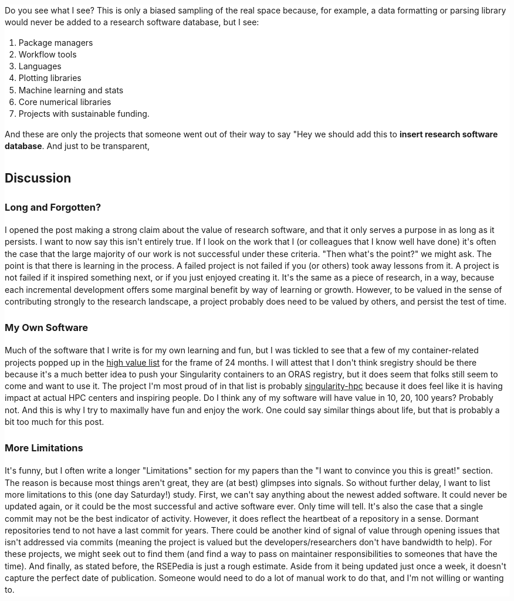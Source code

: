 Do you see what I see? This is only a biased sampling of the real space because, for example, a data formatting or parsing library would never be added to a research software database, but I see:

<ol class="custom-counter">
<li>Package managers</li>
<li>Workflow tools</li>
<li>Languages</li>
<li>Plotting libraries</li>
<li>Machine learning and stats</li>
<li>Core numerical libraries</li>
<li>Projects with sustainable funding.</li>
</ol>

And these are only the projects that someone went out of their way to say "Hey we should add this to <strong>insert research software database</strong>. And just to be transparent, 

## Discussion

### Long and Forgotten?

I opened the post making a strong claim about the value of research software, and that it only serves a purpose in as long as it persists. I want to now say this isn't entirely true. If I look on the work that I (or colleagues that I know well have done) it's often the case that the large majority of our work is not successful under these criteria. "Then what's the point?" we might ask. The point is that there is learning in the process. A failed project is not failed if you (or others) took away lessons from it. A project is not failed if it inspired something next, or if you just enjoyed creating it. It's the same as a piece of research, in a way, because each incremental development offers some marginal benefit by way of learning or growth. However, to be valued in the sense of contributing strongly to the research landscape, a project probably does need to be valued by others, and persist the test of time.

### My Own Software

Much of the software that I write is for my own learning and fun, but I was tickled to see that a few of my container-related projects popped up in the [high value list](https://github.com/rseng/rseng-activity/blob/f0c273d07edae54e9b59d24701d9b78d6a49c52a/data/2023-10-21/highest-value-global-after-24-months.json#L779-L781) for the frame of 24 months. I will attest that I don't think sregistry should be there because it's a much better idea to push your Singularity containers to an ORAS registry, but it does seem that folks still seem to come and want to use it. The project I'm most proud of in that list is probably [singularity-hpc](https://github.com/singularityhub/singularity-hpc/) because it does feel like it is having impact at actual HPC centers and inspiring people. Do I think any of my software will have value in 10, 20, 100 years? Probably not. And this is why I try to maximally have fun and enjoy the work. One could say similar things about life, but that is probably a bit too much for this post.

### More Limitations

It's funny, but I often write a longer "Limitations" section for my papers than the "I want to convince you this is great!" section. The reason is because most things aren't great, they are (at best) glimpses into signals. So without further delay, I want to list more limitations to this (one day Saturday!) study. First, we can't say anything about the newest added software. It could never be updated again, or it could be the most successful and active software ever. Only time will tell. It's also the case that a single commit may not be the best indicator of activity. However, it does reflect the heartbeat of a repository in a sense. Dormant repositories tend to not have a last commit for years. There could be another kind of signal of value through opening issues that isn't addressed via commits (meaning the project is valued but the developers/researchers don't have bandwidth to help). For these projects, we might seek out to find them (and find a way to pass on maintainer responsibilities to someones that have the time). 
And finally, as stated before, the RSEPedia is just a rough estimate. Aside from it being updated just once a week, it doesn't capture the perfect date of publication. Someone would need to do a lot of manual work to do that, and I'm not willing or wanting to.
